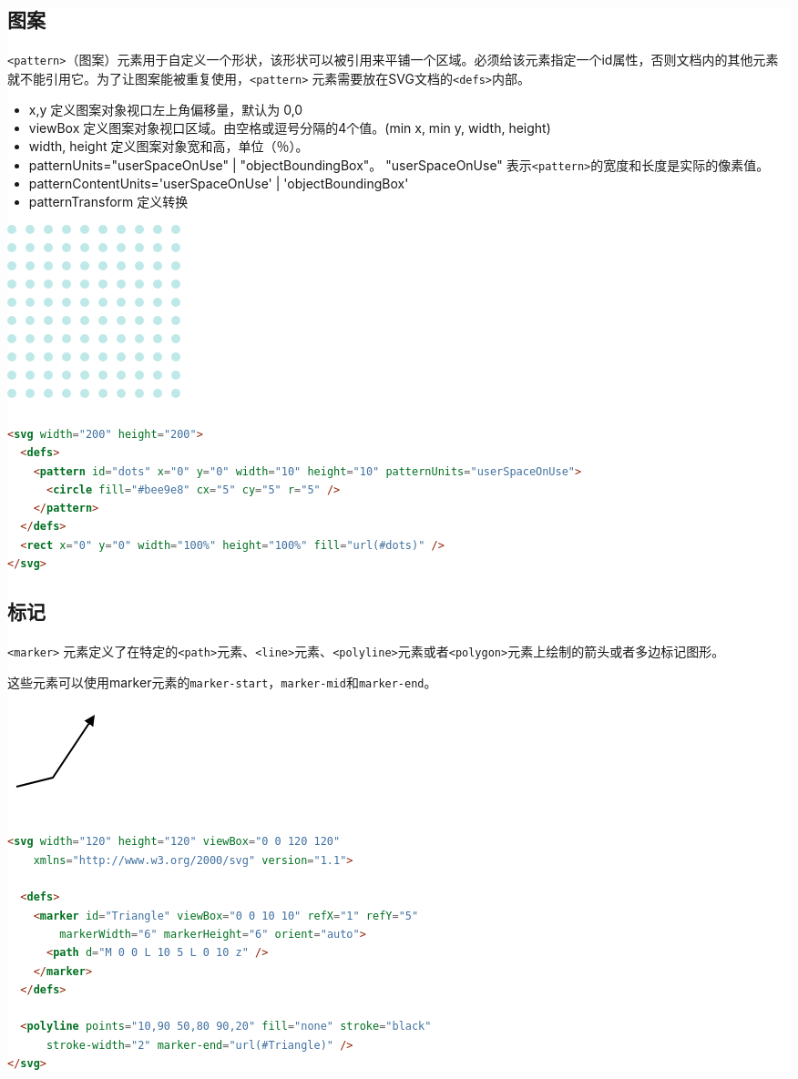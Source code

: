 ## 图案

`<pattern>`（图案）元素用于自定义一个形状，该形状可以被引用来平铺一个区域。必须给该元素指定一个id属性，否则文档内的其他元素就不能引用它。为了让图案能被重复使用，`<pattern>` 元素需要放在SVG文档的`<defs>`内部。

- x,y 定义图案对象视口左上角偏移量，默认为 0,0
- viewBox 定义图案对象视口区域。由空格或逗号分隔的4个值。(min x, min y, width, height)
- width, height 定义图案对象宽和高，单位（％）。
- patternUnits="userSpaceOnUse" | "objectBoundingBox"。
  "userSpaceOnUse" 表示`<pattern>`的宽度和长度是实际的像素值。
- patternContentUnits='userSpaceOnUse' | 'objectBoundingBox'
- patternTransform 定义转换


<svg width="200" height="200">
  <defs>
    <pattern id="dots" x="0" y="0" width="10%" height="10%" patternUnits="userSpaceOnUse">
      <circle fill="#bee9e8" cx="5" cy="5" r="5" />
    </pattern>
  </defs>
  <rect x="0" y="0" width="100%" height="100%" fill="url(#dots)" />
</svg>

```html
<svg width="200" height="200">
  <defs>
    <pattern id="dots" x="0" y="0" width="10" height="10" patternUnits="userSpaceOnUse">
      <circle fill="#bee9e8" cx="5" cy="5" r="5" />
    </pattern>
  </defs>
  <rect x="0" y="0" width="100%" height="100%" fill="url(#dots)" />
</svg>
```

## 标记

`<marker>` 元素定义了在特定的`<path>`元素、`<line>`元素、`<polyline>`元素或者`<polygon>`元素上绘制的箭头或者多边标记图形。

这些元素可以使用marker元素的`marker-start`，`marker-mid`和`marker-end`。

<svg width="120" height="120" viewBox="0 0 120 120" xmlns="http://www.w3.org/2000/svg" version="1.1">
  <defs>
    <marker id="Triangle" viewBox="0 0 10 10" refX="1" refY="5"
        markerWidth="6" markerHeight="6" orient="auto">
      <path d="M 0 0 L 10 5 L 0 10 z" />
    </marker>
  </defs>
  <polyline points="10,90 50,80 90,20" fill="none" stroke="black"
      stroke-width="2" marker-end="url(#Triangle)" />
</svg>

```html
<svg width="120" height="120" viewBox="0 0 120 120"
    xmlns="http://www.w3.org/2000/svg" version="1.1">

  <defs>
    <marker id="Triangle" viewBox="0 0 10 10" refX="1" refY="5"
        markerWidth="6" markerHeight="6" orient="auto">
      <path d="M 0 0 L 10 5 L 0 10 z" />
    </marker>
  </defs>

  <polyline points="10,90 50,80 90,20" fill="none" stroke="black"
      stroke-width="2" marker-end="url(#Triangle)" />
</svg>
```